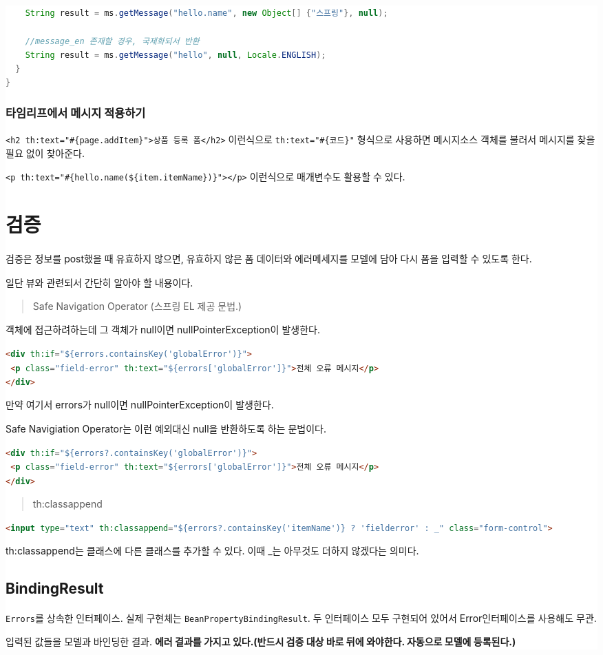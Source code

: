 ```java
    String result = ms.getMessage("hello.name", new Object[] {"스프링"}, null);
    
    //message_en 존재할 경우, 국제화되서 반환
    String result = ms.getMessage("hello", null, Locale.ENGLISH); 
  }
}
```

### 타임리프에서 메시지 적용하기

`<h2 th:text="#{page.addItem}">상품 등록 폼</h2>` 이런식으로 `th:text="#{코드}"` 형식으로 사용하면 
메시지소스 객체를 불러서 메시지를 찾을 필요 없이 찾아준다.

`<p th:text="#{hello.name(${item.itemName})}"></p>` 이런식으로 매개변수도 활용할 수 있다.



# 검증

검증은 정보를 post했을 때 유효하지 않으면, 유효하지 않은 폼 데이터와 에러메세지를 모델에 담아 다시 폼을 입력할 수 있도록 한다.

일단 뷰와 관련되서 간단히 알아야 할 내용이다.

> Safe Navigation Operator (스프링 EL 제공 문법.)

객체에 접근하려하는데 그 객체가 null이면 nullPointerException이 발생한다.

```html
<div th:if="${errors.containsKey('globalError')}">
 <p class="field-error" th:text="${errors['globalError']}">전체 오류 메시지</p>
</div>
```

만약 여기서 errors가 null이면 nullPointerException이 발생한다.

Safe Navigiation Operator는 이런 예외대신 null을 반환하도록 하는 문법이다.

```html
<div th:if="${errors?.containsKey('globalError')}">
 <p class="field-error" th:text="${errors['globalError']}">전체 오류 메시지</p>
</div>
```

> th:classappend

```html
<input type="text" th:classappend="${errors?.containsKey('itemName')} ? 'fielderror' : _" class="form-control">
```

th:classappend는 클래스에 다른 클래스를 추가할 수 있다. 이때 _는 아무것도 더하지 않겠다는 의미다.

## BindingResult

`Errors`를 상속한 인터페이스. 실제 구현체는 `BeanPropertyBindingResult`. 두 인터페이스 모두 구현되어 있어서 Error인터페이스를 사용해도 무관.

입력된 값들을 모델과 바인딩한 결과. **에러 결과를 가지고 있다.(반드시 검증 대상 바로 뒤에 와야한다. 자동으로 모델에 등록된다.)**
